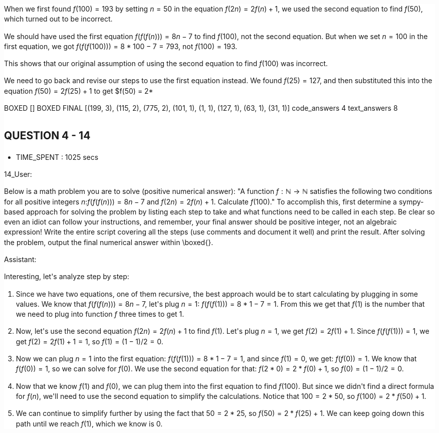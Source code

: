 When we first found $f(100) = 193$ by setting $n = 50$ in the equation $f(2n) = 2f(n) + 1$, we used the second equation to find $f(50)$, which turned out to be incorrect. 

We should have used the first equation $f(f(f(n))) = 8n - 7$ to find $f(100)$, not the second equation. But when we set $n = 100$ in the first equation, we got $f(f(f(100))) = 8*100 - 7 = 793$, not $f(100) = 193$. 

This shows that our original assumption of using the second equation to find $f(100)$ was incorrect.

We need to go back and revise our steps to use the first equation instead. We found $f(25) = 127$, and then substituted this into the equation $f(50) = 2f(25) + 1$ to get $f(50) = 2*

BOXED []
BOXED FINAL 
[(199, 3), (115, 2), (775, 2), (101, 1), (1, 1), (127, 1), (63, 1), (31, 1)]
code_answers 4 text_answers 8



## QUESTION 4 - 14 
- TIME_SPENT : 1025 secs

14_User:

Below is a math problem you are to solve (positive numerical answer):
"A function $f: \mathbb N \to \mathbb N$ satisfies the following two conditions for all positive integers $n$:$f(f(f(n)))=8n-7$ and $f(2n)=2f(n)+1$. Calculate $f(100)$."
To accomplish this, first determine a sympy-based approach for solving the problem by listing each step to take and what functions need to be called in each step. Be clear so even an idiot can follow your instructions, and remember, your final answer should be positive integer, not an algebraic expression!
Write the entire script covering all the steps (use comments and document it well) and print the result. After solving the problem, output the final numerical answer within \boxed{}.

Assistant: 

Interesting, let's analyze step by step:



1. Since we have two equations, one of them recursive, the best approach would be to start calculating by plugging in some values. We know that $f(f(f(n)))=8n-7$, let's plug $n=1$: $f(f(f(1)))=8*1-7=1$. From this we get that $f(1)$ is the number that we need to plug into function $f$ three times to get 1.

2. Now, let's use the second equation $f(2n)=2f(n)+1$ to find $f(1)$. Let's plug $n=1$, we get $f(2)=2f(1)+1$. Since $f(f(f(1)))=1$, we get $f(2)=2f(1)+1=1$, so $f(1)=(1-1)/2=0$.

3. Now we can plug $n=1$ into the first equation: $f(f(f(1)))=8*1-7=1$, and since $f(1)=0$, we get: $f(f(0))=1$. We know that $f(f(0))=1$, so we can solve for $f(0)$. We use the second equation for that: $f(2*0)=2*f(0)+1$, so $f(0)=(1-1)/2=0$.

4. Now that we know $f(1)$ and $f(0)$, we can plug them into the first equation to find $f(100)$. But since we didn't find a direct formula for $f(n)$, we'll need to use the second equation to simplify the calculations. Notice that $100 = 2*50$, so $f(100)=2*f(50)+1$. 

5. We can continue to simplify further by using the fact that $50=2*25$, so $f(50)=2*f(25)+1$. We can keep going down this path until we reach $f(1)$, which we know is 0.
